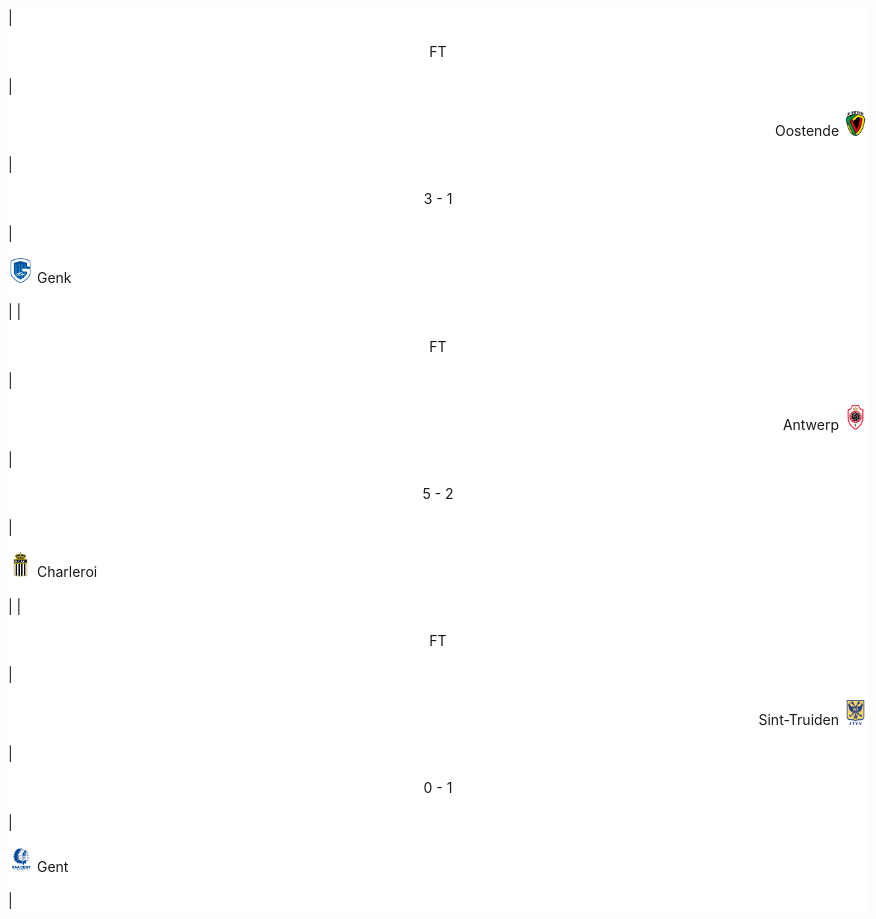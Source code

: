 | <p align="center">FT</p> | <p align="right">Oostende <img src="/static/logos/KV Oostende.png" height="25px"></p> | <p align="center">3 - 1</p> | <p align="left"><img src="/static/logos/KRC Genk.png" height="25px"> Genk</p> |
| <p align="center">FT</p> | <p align="right">Antwerp <img src="/static/logos/Royal Antwerp FC.png" height="25px"></p> | <p align="center">5 - 2</p> | <p align="left"><img src="/static/logos/Royal Charleroi SC.png" height="25px"> Charleroi</p> |
| <p align="center">FT</p> | <p align="right">Sint-Truiden <img src="/static/logos/Sint-Truidense VV.png" height="25px"></p> | <p align="center">0 - 1</p> | <p align="left"><img src="/static/logos/KAA Gent.png" height="25px"> Gent</p> |